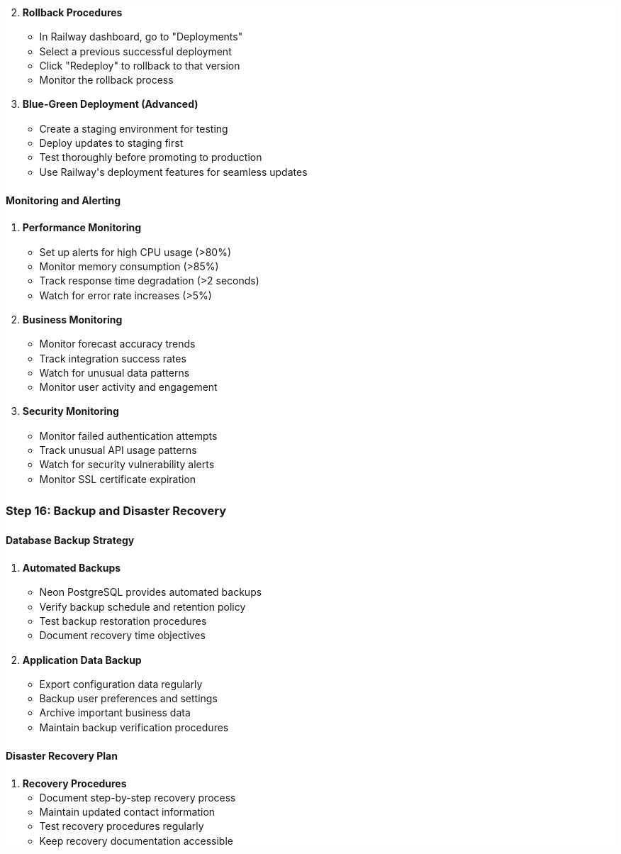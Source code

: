 2. **Rollback Procedures**
   - In Railway dashboard, go to "Deployments"
   - Select a previous successful deployment
   - Click "Redeploy" to rollback to that version
   - Monitor the rollback process

3. **Blue-Green Deployment (Advanced)**
   - Create a staging environment for testing
   - Deploy updates to staging first
   - Test thoroughly before promoting to production
   - Use Railway's deployment features for seamless updates

#### Monitoring and Alerting

1. **Performance Monitoring**
   - Set up alerts for high CPU usage (>80%)
   - Monitor memory consumption (>85%)
   - Track response time degradation (>2 seconds)
   - Watch for error rate increases (>5%)

2. **Business Monitoring**
   - Monitor forecast accuracy trends
   - Track integration success rates
   - Watch for unusual data patterns
   - Monitor user activity and engagement

3. **Security Monitoring**
   - Monitor failed authentication attempts
   - Track unusual API usage patterns
   - Watch for security vulnerability alerts
   - Monitor SSL certificate expiration

### Step 16: Backup and Disaster Recovery

#### Database Backup Strategy

1. **Automated Backups**
   - Neon PostgreSQL provides automated backups
   - Verify backup schedule and retention policy
   - Test backup restoration procedures
   - Document recovery time objectives

2. **Application Data Backup**
   - Export configuration data regularly
   - Backup user preferences and settings
   - Archive important business data
   - Maintain backup verification procedures

#### Disaster Recovery Plan

1. **Recovery Procedures**
   - Document step-by-step recovery process
   - Maintain updated contact information
   - Test recovery procedures regularly
   - Keep recovery documentation accessible
